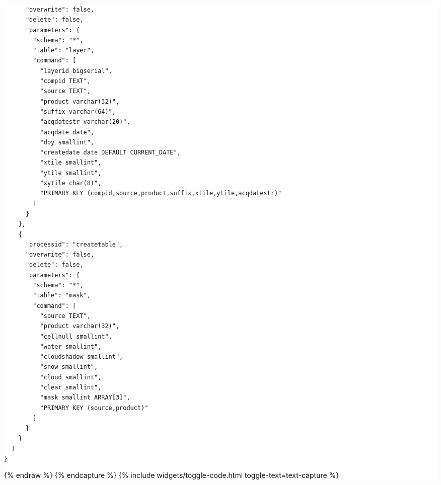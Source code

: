 ```
      "overwrite": false,
      "delete": false,
      "parameters": {
        "schema": "*",
        "table": "layer",
        "command": [
          "layerid bigserial",
          "compid TEXT",
          "source TEXT",
          "product varchar(32)",
          "suffix varchar(64)",
          "acqdatestr varchar(20)",
          "acqdate date",
          "doy smallint",
          "createdate date DEFAULT CURRENT_DATE",
          "xtile smallint",
          "ytile smallint",
          "xytile char(8)",
          "PRIMARY KEY (compid,source,product,suffix,xtile,ytile,acqdatestr)"
        ]
      }
    },
    {
      "processid": "createtable",
      "overwrite": false,
      "delete": false,
      "parameters": {
        "schema": "*",
        "table": "mask",
        "command": [
          "source TEXT",
          "product varchar(32)",
          "cellnull smallint",
          "water smallint",
          "cloudshadow smallint",
          "snow smallint",
          "cloud smallint",
          "clear smallint",
          "mask smallint ARRAY[3]",
          "PRIMARY KEY (source,product)"
        ]
      }
    }
  ]
}
```
{% endraw %}
{% endcapture %}
{% include widgets/toggle-code.html  toggle-text=text-capture  %}
</div>
